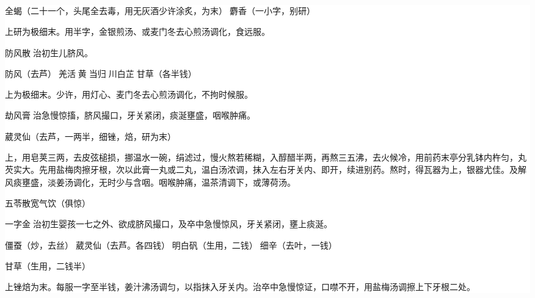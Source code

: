 全蝎（二十一个，头尾全去毒，用无灰酒少许涂炙，为末） 麝香（一小字，别研）  

上研为极细末。用半字，金银煎汤、或麦门冬去心煎汤调化，食远服。  

防风散 治初生儿脐风。  

防风（去芦） 羌活 黄 当归 川白芷 甘草（各半钱）  

上为极细末。少许，用灯心、麦门冬去心煎汤调化，不拘时候服。  

劫风膏 治急慢惊搐，脐风撮口，牙关紧闭，痰涎壅盛，咽喉肿痛。  

葳灵仙（去芦，一两半，细锉，焙，研为末）  

上，用皂荚三两，去皮弦槌损，挪温水一碗，绢滤过，慢火熬若稀糊，入醇醋半两，再熬三五沸，去火候冷，用前药末亭分乳钵内杵匀，丸芡实大。先用盐梅肉擦牙根，次以此膏一丸或二丸，温白汤浓调，抹入左右牙关内、即开，续进别药。熬时，得瓦器为上，银器尤佳。及解风痰壅盛，淡姜汤调化，无时少与含咽。咽喉肿痛，温茶清调下，或薄荷汤。  

五苓散宽气饮（俱惊）  

一字金 治初生婴孩一七之外、欲成脐风撮口，及卒中急慢惊风，牙关紧闭，壅上痰涎。  

僵蚕（炒，去丝） 葳灵仙（去芦。各四钱） 明白矾（生用，二钱） 细辛（去叶，一钱）  

甘草（生用，二钱半）  

上锉焙为末。每服一字至半钱，姜汁沸汤调匀，以指抹入牙关内。治卒中急慢惊证，口噤不开，用盐梅汤调擦上下牙根二处。  

